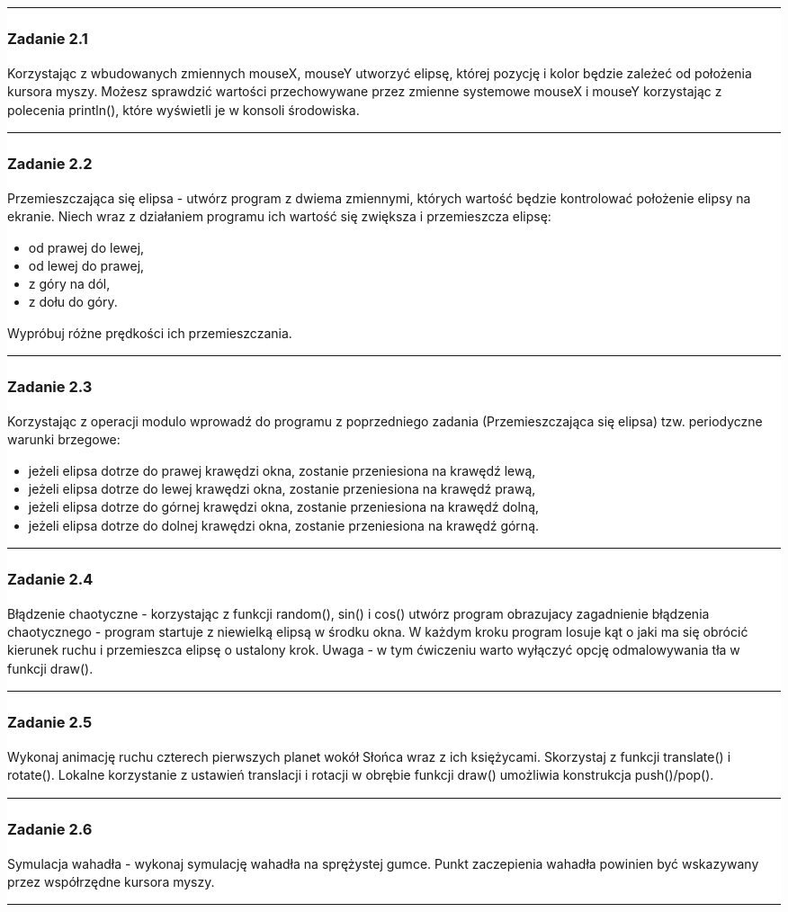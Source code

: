 
---

### Zadanie 2.1
Korzystając z wbudowanych zmiennych mouseX, mouseY utworzyć elipsę, której pozycję i kolor będzie zależeć od położenia kursora myszy. Możesz sprawdzić wartości przechowywane przez zmienne systemowe mouseX i mouseY korzystając z polecenia println(), które wyświetli je w konsoli środowiska.

---

### Zadanie 2.2
Przemieszczająca się elipsa - utwórz program z dwiema zmiennymi, których wartość będzie kontrolować położenie elipsy na ekranie. Niech wraz z działaniem programu ich wartość się zwiększa i przemieszcza elipsę:
- od prawej do lewej,
- od lewej do prawej,
- z góry na dól,
- z dołu do góry.

Wypróbuj różne prędkości ich przemieszczania.

---

### Zadanie 2.3
Korzystając z operacji modulo wprowadź do programu z poprzedniego zadania (Przemieszczająca się elipsa) tzw. periodyczne warunki brzegowe:
- jeżeli elipsa dotrze do prawej krawędzi okna, zostanie przeniesiona na krawędź lewą,
- jeżeli elipsa dotrze do lewej krawędzi okna, zostanie przeniesiona na krawędź prawą,
- jeżeli elipsa dotrze do górnej krawędzi okna, zostanie przeniesiona na krawędź dolną,
- jeżeli elipsa dotrze do dolnej krawędzi okna, zostanie przeniesiona na krawędź górną.

---

### Zadanie 2.4
Błądzenie chaotyczne - korzystając z funkcji random(), sin() i cos() utwórz program obrazujacy zagadnienie błądzenia chaotycznego - program startuje z niewielką elipsą w środku okna. W każdym kroku program losuje kąt o jaki ma się obrócić kierunek ruchu i przemieszca elipsę o ustalony krok. Uwaga - w tym ćwiczeniu warto wyłączyć opcję odmalowywania tła w funkcji draw(). 

---

### Zadanie 2.5
Wykonaj animację ruchu czterech pierwszych planet wokół Słońca wraz z ich księżycami. Skorzystaj z funkcji translate() i rotate(). Lokalne korzystanie z ustawień translacji i rotacji w obrębie funkcji draw() umożliwia konstrukcja push()/pop().  

---

### Zadanie 2.6
Symulacja wahadła - wykonaj symulację wahadła na sprężystej gumce. Punkt zaczepienia wahadła powinien być wskazywany przez współrzędne kursora myszy. 

---